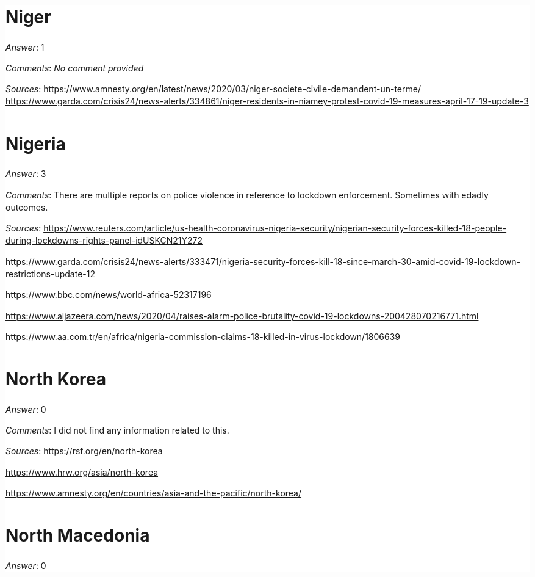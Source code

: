 

# Niger 
*Answer*: 1 

*Comments*:
*No comment provided* 

*Sources*:
 https://www.amnesty.org/en/latest/news/2020/03/niger-societe-civile-demandent-un-terme/
https://www.garda.com/crisis24/news-alerts/334861/niger-residents-in-niamey-protest-covid-19-measures-april-17-19-update-3




# Nigeria 
*Answer*: 3 

*Comments*:
 There are multiple reports on police violence in reference to lockdown enforcement. Sometimes with edadly outcomes. 

*Sources*:
 https://www.reuters.com/article/us-health-coronavirus-nigeria-security/nigerian-security-forces-killed-18-people-during-lockdowns-rights-panel-idUSKCN21Y272

https://www.garda.com/crisis24/news-alerts/333471/nigeria-security-forces-kill-18-since-march-30-amid-covid-19-lockdown-restrictions-update-12

https://www.bbc.com/news/world-africa-52317196

https://www.aljazeera.com/news/2020/04/raises-alarm-police-brutality-covid-19-lockdowns-200428070216771.html

https://www.aa.com.tr/en/africa/nigeria-commission-claims-18-killed-in-virus-lockdown/1806639





# North Korea 
*Answer*: 0 

*Comments*:
 I did not find any information related to this. 

*Sources*:
 https://rsf.org/en/north-korea


https://www.hrw.org/asia/north-korea

https://www.amnesty.org/en/countries/asia-and-the-pacific/north-korea/



# North Macedonia 
*Answer*: 0 

